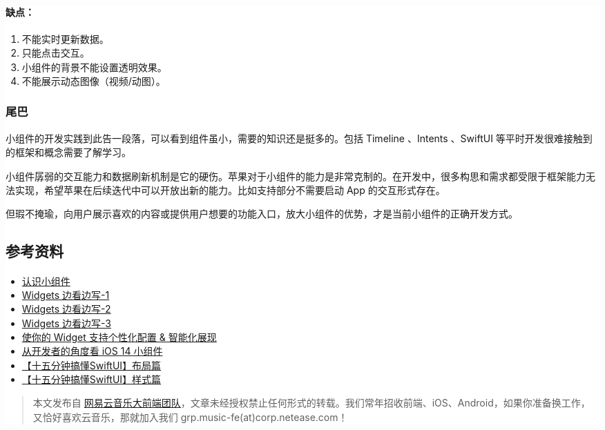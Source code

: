 #### 缺点：

1.  不能实时更新数据。
2.  只能点击交互。
3.  小组件的背景不能设置透明效果。
4.  不能展示动态图像（视频/动图）。

### 尾巴

小组件的开发实践到此告一段落，可以看到组件虽小，需要的知识还是挺多的。包括 Timeline 、Intents 、SwiftUI 等平时开发很难接触到的框架和概念需要了解学习。

小组件孱弱的交互能力和数据刷新机制是它的硬伤。苹果对于小组件的能力是非常克制的。在开发中，很多构思和需求都受限于框架能力无法实现，希望苹果在后续迭代中可以开放出新的能力。比如支持部分不需要启动 App 的交互形式存在。

但瑕不掩瑜，向用户展示喜欢的内容或提供用户想要的功能入口，放大小组件的优势，才是当前小组件的正确开发方式。

参考资料
----

*   [认识小组件](https://link.juejin.cn?target=https%3A%2F%2Fdeveloper.apple.com%2Fvideos%2Fplay%2Fwwdc2020%2F10028%2F "https://developer.apple.com/videos/play/wwdc2020/10028/")
*   [Widgets 边看边写-1](https://link.juejin.cn?target=https%3A%2F%2Fdeveloper.apple.com%2Fvideos%2Fplay%2Fwwdc2020%2F10034 "https://developer.apple.com/videos/play/wwdc2020/10034")
*   [Widgets 边看边写-2](https://link.juejin.cn?target=https%3A%2F%2Fdeveloper.apple.com%2Fvideos%2Fplay%2Fwwdc2020%2F10035 "https://developer.apple.com/videos/play/wwdc2020/10035")
*   [Widgets 边看边写-3](https://link.juejin.cn?target=https%3A%2F%2Fdeveloper.apple.com%2Fvideos%2Fplay%2Fwwdc2020%2F10036 "https://developer.apple.com/videos/play/wwdc2020/10036")
*   [使你的 Widget 支持个性化配置 & 智能化展现](https://link.juejin.cn?target=https%3A%2F%2Fdeveloper.apple.com%2Fvideos%2Fplay%2Fwwdc2020%2F10194%2F "https://developer.apple.com/videos/play/wwdc2020/10194/")
*   [从开发者的角度看 iOS 14 小组件](https://link.juejin.cn?target=https%3A%2F%2Fsspai.com%2Fpost%2F61371 "https://sspai.com/post/61371")
*   [【十五分钟搞懂SwiftUI】布局篇](https://link.juejin.cn?target=https%3A%2F%2Fwww.bilibili.com%2Fvideo%2FBV1Ht4y1y7CE "https://www.bilibili.com/video/BV1Ht4y1y7CE")
*   [【十五分钟搞懂SwiftUI】样式篇](https://link.juejin.cn?target=https%3A%2F%2Fwww.bilibili.com%2Fvideo%2FBV1o54y1i7xJ "https://www.bilibili.com/video/BV1o54y1i7xJ")

> 本文发布自 [网易云音乐大前端团队](https://link.juejin.cn?target=https%3A%2F%2Fgithub.com%2Fx-orpheus "https://github.com/x-orpheus")，文章未经授权禁止任何形式的转载。我们常年招收前端、iOS、Android，如果你准备换工作，又恰好喜欢云音乐，那就加入我们 grp.music-fe(at)corp.netease.com！